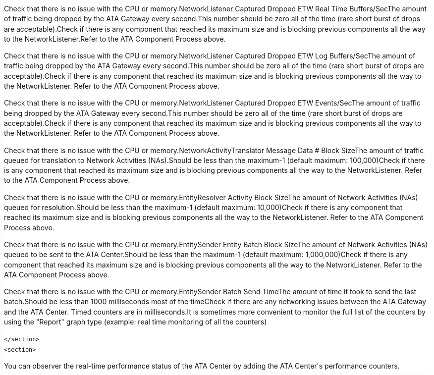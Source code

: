 Check that there is no issue with the CPU or memory.</para></TD></tr><tr><TD><para>NetworkListener Captured Dropped ETW Real Time Buffers/Sec</para></TD><TD><para>The amount of traffic being dropped by the ATA Gateway every second.</para></TD><TD><para>This number should be zero all of the time (rare short burst of drops are acceptable).</para></TD><TD><para>Check if there is any component that reached its maximum size  and is blocking previous components all the way to the NetworkListener.Refer to the <ui>ATA Component Process</ui> above.</para><para>

Check that there is no issue with the CPU or memory.</para></TD></tr><tr><TD><para>NetworkListener Captured Dropped ETW Log Buffers/Sec</para></TD><TD><para>The amount of traffic being dropped by the ATA Gateway every second.</para></TD><TD><para>This number should be zero all of the time (rare short burst of drops are acceptable).</para></TD><TD><para>Check if there is any component that reached its maximum size  and is blocking previous components all the way to the NetworkListener. Refer to the <ui>ATA Component Process</ui> above.</para><para>

Check that there is no issue with the CPU or memory.</para></TD></tr><tr><TD><para>NetworkListener Captured Dropped ETW Events/Sec</para></TD><TD><para>The amount of traffic being dropped by the ATA Gateway every second.</para></TD><TD><para>This number should be zero all of the time (rare short burst of drops are acceptable).</para></TD><TD><para>Check if there is any component that reached its maximum size  and is blocking previous components all the way to the NetworkListener. Refer to the <ui>ATA Component Process</ui> above.</para><para>

Check that there is no issue with the CPU or memory.</para></TD></tr><tr><TD><para>NetworkActivityTranslator Message Data # Block Size</para></TD><TD><para>The amount of traffic queued for translation to Network Activities (NAs).</para></TD><TD><para>Should be less than the maximum-1 (default maximum: 100,000)</para></TD><TD><para>Check if there is any component that reached its maximum size  and is blocking previous components all the way to the NetworkListener. Refer to the <ui>ATA Component Process</ui> above.</para><para>

Check that there is no issue with the CPU or memory.</para></TD></tr><tr><TD><para>EntityResolver Activity Block Size</para></TD><TD><para>The amount of Network Activities (NAs) queued for resolution.</para></TD><TD><para>Should be less than the maximum-1 (default maximum: 10,000)</para></TD><TD><para>Check if there is any component that reached its maximum size  and is blocking previous components all the way to the NetworkListener. Refer to the <ui>ATA Component Process</ui> above.</para><para>

Check that there is no issue with the CPU or memory.</para></TD></tr><tr><TD><para>EntitySender Entity Batch Block Size</para></TD><TD><para>The amount of Network Activities (NAs) queued to be sent to the ATA Center.</para></TD><TD><para>Should be less than the maximum-1 (default maximum: 1,000,000)</para></TD><TD><para>Check if there is any component that reached its maximum size  and is blocking previous components all the way to the NetworkListener. Refer to the <ui>ATA Component Process</ui> above.</para><para>

Check that there is no issue with the CPU or memory.</para></TD></tr><tr><TD><para>EntitySender Batch Send Time</para></TD><TD><para>The amount of time it took to send the last batch.</para></TD><TD><para>Should be less than 1000 milliseconds most of the time</para></TD><TD><para>Check if there are any networking issues between the ATA Gateway and the ATA Center.</para></TD></tr></tbody></table><alert class="note">
 <list class="bullet"><listItem><para>Timed counters are in milliseconds.</para></listItem><listItem><para>It is sometimes more convenient to monitor the full list of the counters by using the "Report" graph type (example: real time monitoring of all the counters)
</para></listItem></list>
</alert></content>
        
    </section>
    <section>
<title>ATA Center performance counters</title><content><para>You can observer the real-time performance status of the ATA Center by adding the ATA Center's performance counters.</para><para>
